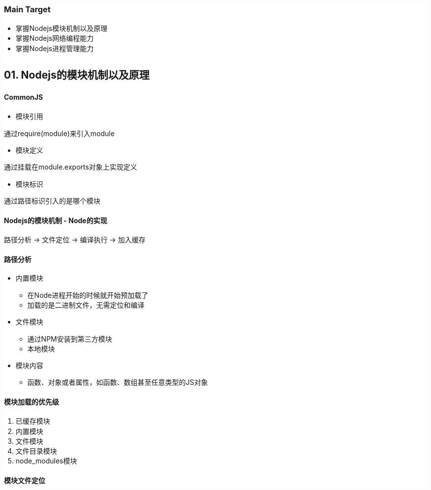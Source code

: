 ### Main Target

+ 掌握Nodejs模块机制以及原理
+ 掌握Nodejs网络编程能力
+ 掌握Nodejs进程管理能力



## 01. Nodejs的模块机制以及原理

#### CommonJS

+ 模块引用

通过require(module)来引入module

+ 模块定义

通过挂载在module.exports对象上实现定义

+ 模块标识

通过路径标识引入的是哪个模块



#### Nodejs的模块机制 - Node的实现

路径分析 -> 文件定位 -> 编译执行 -> 加入缓存



#### 路径分析

+ 内置模块

  + 在Node进程开始的时候就开始预加载了
  + 加载的是二进制文件，无需定位和编译

+ 文件模块

  + 通过NPM安装到第三方模块
  + 本地模块

+ 模块内容

  + 函数、对象或者属性，如函数、数组甚至任意类型的JS对象

    

#### 模块加载的优先级

1. 已缓存模块
2. 内置模块
3. 文件模块
4. 文件目录模块
5. node_modules模块



#### 模块文件定位
